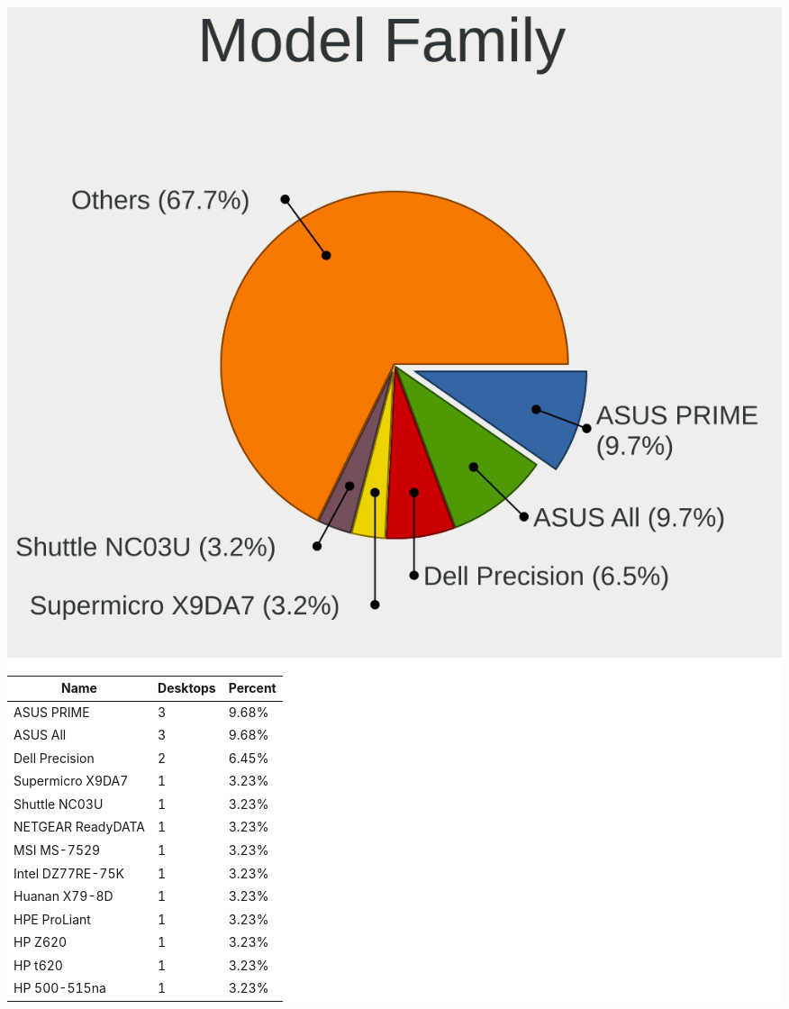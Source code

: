 ![Model Family](./images/pie_chart/node_model_family.svg)


| Name               | Desktops | Percent |
|--------------------|----------|---------|
| ASUS PRIME         | 3        | 9.68%   |
| ASUS All           | 3        | 9.68%   |
| Dell Precision     | 2        | 6.45%   |
| Supermicro X9DA7   | 1        | 3.23%   |
| Shuttle NC03U      | 1        | 3.23%   |
| NETGEAR ReadyDATA  | 1        | 3.23%   |
| MSI MS-7529        | 1        | 3.23%   |
| Intel DZ77RE-75K   | 1        | 3.23%   |
| Huanan X79-8D      | 1        | 3.23%   |
| HPE ProLiant       | 1        | 3.23%   |
| HP Z620            | 1        | 3.23%   |
| HP t620            | 1        | 3.23%   |
| HP 500-515na       | 1        | 3.23%   |
